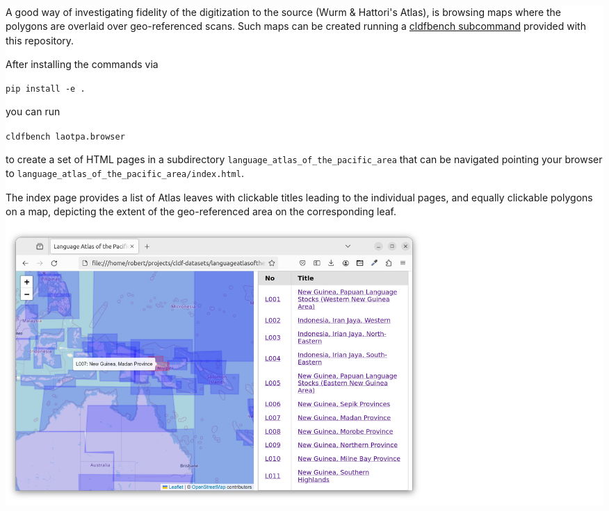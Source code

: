 A good way of investigating fidelity of the digitization to the source (Wurm & Hattori's Atlas), is
browsing maps where the polygons are overlaid over geo-referenced scans. Such maps can be created running
a [cldfbench subcommand](https://github.com/cldf/cldfbench/blob/master/src/cldfbench/commands/README.md) provided with this repository.

After installing the commands via
```shell
pip install -e .
```
you can run
```shell
cldfbench laotpa.browser
```
to create a set of HTML pages in a subdirectory `language_atlas_of_the_pacific_area` that can be navigated pointing your browser to
`language_atlas_of_the_pacific_area/index.html`.

The index page provides a list of Atlas leaves with clickable titles leading to the individual pages,
and equally clickable polygons on a map, depicting the extent of the geo-referenced area on the corresponding
leaf.

<img src="etc/browser_index.png" width="600">

